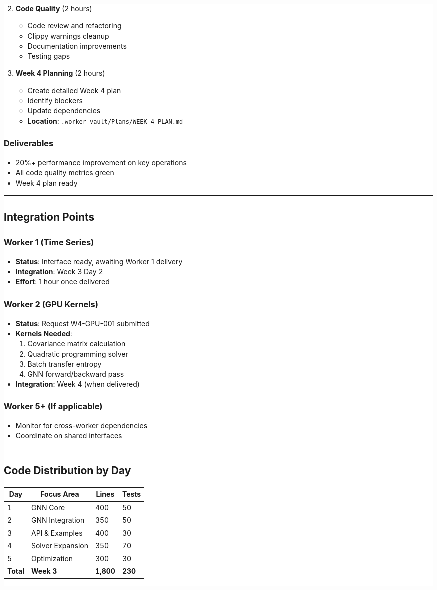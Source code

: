 2. **Code Quality** (2 hours)
   - Code review and refactoring
   - Clippy warnings cleanup
   - Documentation improvements
   - Testing gaps

3. **Week 4 Planning** (2 hours)
   - Create detailed Week 4 plan
   - Identify blockers
   - Update dependencies
   - **Location**: `.worker-vault/Plans/WEEK_4_PLAN.md`

### Deliverables
- 20%+ performance improvement on key operations
- All code quality metrics green
- Week 4 plan ready

---

## Integration Points

### Worker 1 (Time Series)
- **Status**: Interface ready, awaiting Worker 1 delivery
- **Integration**: Week 3 Day 2
- **Effort**: 1 hour once delivered

### Worker 2 (GPU Kernels)
- **Status**: Request W4-GPU-001 submitted
- **Kernels Needed**:
  1. Covariance matrix calculation
  2. Quadratic programming solver
  3. Batch transfer entropy
  4. GNN forward/backward pass
- **Integration**: Week 4 (when delivered)

### Worker 5+ (If applicable)
- Monitor for cross-worker dependencies
- Coordinate on shared interfaces

---

## Code Distribution by Day

| Day | Focus Area | Lines | Tests |
|-----|-----------|-------|-------|
| 1 | GNN Core | 400 | 50 |
| 2 | GNN Integration | 350 | 50 |
| 3 | API & Examples | 400 | 30 |
| 4 | Solver Expansion | 350 | 70 |
| 5 | Optimization | 300 | 30 |
| **Total** | **Week 3** | **1,800** | **230** |

---